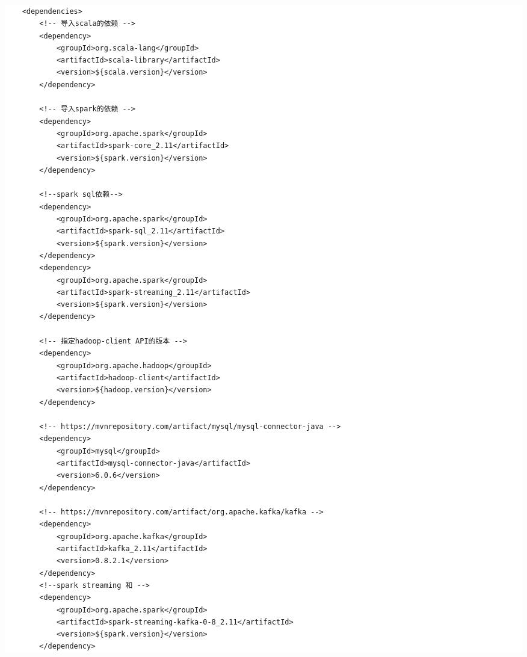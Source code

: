         <dependencies>
            <!-- 导入scala的依赖 -->
            <dependency>
                <groupId>org.scala-lang</groupId>
                <artifactId>scala-library</artifactId>
                <version>${scala.version}</version>
            </dependency>
    
            <!-- 导入spark的依赖 -->
            <dependency>
                <groupId>org.apache.spark</groupId>
                <artifactId>spark-core_2.11</artifactId>
                <version>${spark.version}</version>
            </dependency>
    
            <!--spark sql依赖-->
            <dependency>
                <groupId>org.apache.spark</groupId>
                <artifactId>spark-sql_2.11</artifactId>
                <version>${spark.version}</version>
            </dependency>
            <dependency>
                <groupId>org.apache.spark</groupId>
                <artifactId>spark-streaming_2.11</artifactId>
                <version>${spark.version}</version>
            </dependency>
    
            <!-- 指定hadoop-client API的版本 -->
            <dependency>
                <groupId>org.apache.hadoop</groupId>
                <artifactId>hadoop-client</artifactId>
                <version>${hadoop.version}</version>
            </dependency>
    
            <!-- https://mvnrepository.com/artifact/mysql/mysql-connector-java -->
            <dependency>
                <groupId>mysql</groupId>
                <artifactId>mysql-connector-java</artifactId>
                <version>6.0.6</version>
            </dependency>
    
            <!-- https://mvnrepository.com/artifact/org.apache.kafka/kafka -->
            <dependency>
                <groupId>org.apache.kafka</groupId>
                <artifactId>kafka_2.11</artifactId>
                <version>0.8.2.1</version>
            </dependency>
            <!--spark streaming 和 -->
            <dependency>
                <groupId>org.apache.spark</groupId>
                <artifactId>spark-streaming-kafka-0-8_2.11</artifactId>
                <version>${spark.version}</version>
            </dependency>
    